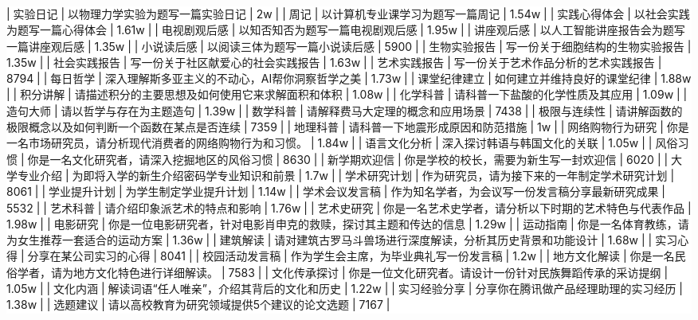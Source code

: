 | 实验日记 | 以物理力学实验为题写一篇实验日记 | 2w |
| 周记 | 以计算机专业课学习为题写一篇周记 | 1.54w |
| 实践心得体会 | 以社会实践为题写一篇心得体会 | 1.61w |
| 电视剧观后感 | 以知否知否为题写一篇电视剧观后感 | 1.95w |
| 讲座观后感 | 以人工智能讲座报告会为题写一篇讲座观后感 | 1.35w |
| 小说读后感 | 以阅读三体为题写一篇小说读后感 | 5900 |
| 生物实验报告 | 写一份关于细胞结构的生物实验报告 | 1.35w |
| ️社会实践报告 | 写一份关于社区献爱心的社会实践报告 | 1.63w |
| 艺术实践报告 | 写一份关于艺术作品分析的艺术实践报告 | 8794 |
| 每日哲学 | 深入理解斯多亚主义的不动心，AI帮你洞察哲学之美 | 1.73w |
| 课堂纪律建立 | 如何建立并维持良好的课堂纪律 | 1.88w |
| 积分讲解 | 请描述积分的主要思想及如何使用它来求解面积和体积 | 1.08w |
| ️化学科普 | 请科普一下盐酸的化学性质及其应用 | 1.09w |
| ️造句大师 | 请以哲学与存在为主题造句 | 1.39w |
| 数学科普 | 请解释费马大定理的概念和应用场景 | 7438 |
| ️极限与连续性 | 请讲解函数的极限概念以及如何判断一个函数在某点是否连续 | 7359 |
| 地理科普 | 请科普一下地震形成原因和防范措施 | 1w |
| 网络购物行为研究 | 你是一名市场研究员，请分析现代消费者的网络购物行为和习惯。 | 1.84w |
| 语言文化分析 | 深入探讨韩语与韩国文化的关联 | 1.05w |
| 风俗习惯 | 你是一名文化研究者，请深入挖掘地区的风俗习惯 | 8630 |
| 新学期欢迎信 | 你是学校的校长，需要为新生写一封欢迎信 | 6020 |
| 大学专业介绍 | 为即将入学的新生介绍密码学专业知识和前景 | 1.7w |
| 学术研究计划 | 作为研究员，请为接下来的一年制定学术研究计划 | 8061 |
| 学业提升计划 | 为学生制定学业提升计划 | 1.14w |
| 学术会议发言稿 | 作为知名学者，为会议写一份发言稿分享最新研究成果 | 5532 |
| 艺术科普 | 请介绍印象派艺术的特点和影响 | 1.76w |
| 艺术史研究 | 你是一名艺术史学者，请分析以下时期的艺术特色与代表作品 | 1.98w |
| 电影研究 | 你是一位电影研究者，针对电影肖申克的救赎，探讨其主题和传达的信息 | 1.29w |
| ‍️运动指南 | 你是一名体育教练，请为女生推荐一套适合的运动方案 | 1.36w |
| 建筑解读 | 请对建筑古罗马斗兽场进行深度解读，分析其历史背景和功能设计 | 1.68w |
| 实习心得 | 分享在某公司实习的心得 | 8041 |
| 校园活动发言稿 | 作为学生会主席，为毕业典礼写一份发言稿 | 1.2w |
| 地方文化解读 | 你是一名民俗学者，请为地方文化特色进行详细解读。 | 7583 |
| 文化传承探讨 | 你是一位文化研究者。请设计一份针对民族舞蹈传承的采访提纲 | 1.05w |
| 文化内涵 | 解读词语“任人唯亲”，介绍其背后的文化和历史 | 1.22w |
| ‍实习经验分享 | 分享你在腾讯做产品经理助理的实习经历 | 1.38w |
| 选题建议 | 请以高校教育为研究领域提供5个建议的论文选题 | 7167 |